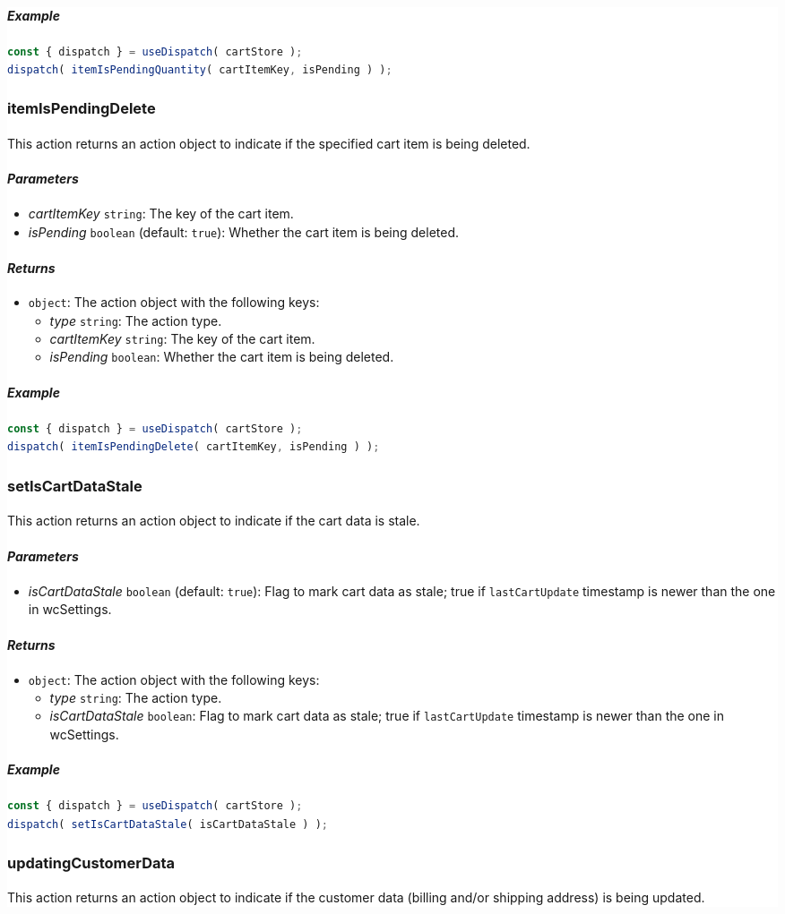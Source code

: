 #### _Example_ 

```js
const { dispatch } = useDispatch( cartStore );
dispatch( itemIsPendingQuantity( cartItemKey, isPending ) );
```

### itemIsPendingDelete

This action returns an action object to indicate if the specified cart item is being deleted.

#### _Parameters_ 

-   _cartItemKey_ `string`: The key of the cart item.
-   _isPending_ `boolean` (default: `true`): Whether the cart item is being deleted.

#### _Returns_ 

-   `object`: The action object with the following keys:
    -   _type_ `string`: The action type.
    -   _cartItemKey_ `string`: The key of the cart item.
    -   _isPending_ `boolean`: Whether the cart item is being deleted.

#### _Example_ 

```js
const { dispatch } = useDispatch( cartStore );
dispatch( itemIsPendingDelete( cartItemKey, isPending ) );
```

### setIsCartDataStale

This action returns an action object to indicate if the cart data is stale.

#### _Parameters_ 

-   _isCartDataStale_ `boolean` (default: `true`): Flag to mark cart data as stale; true if `lastCartUpdate` timestamp is newer than the one in wcSettings.

#### _Returns_ 

-   `object`: The action object with the following keys:
    -   _type_ `string`: The action type.
    -   _isCartDataStale_ `boolean`: Flag to mark cart data as stale; true if `lastCartUpdate` timestamp is newer than the one in wcSettings.

#### _Example_ 

```js
const { dispatch } = useDispatch( cartStore );
dispatch( setIsCartDataStale( isCartDataStale ) );
```

### updatingCustomerData

This action returns an action object to indicate if the customer data (billing and/or shipping address) is being updated.
